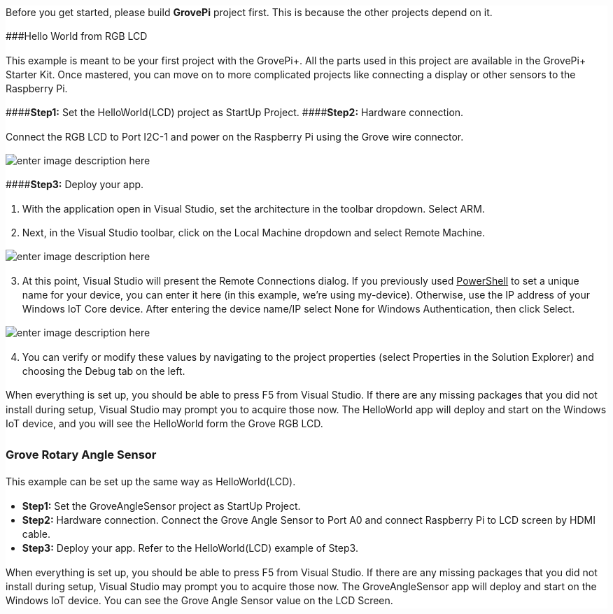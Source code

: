 Before you get started, please build **GrovePi** project first. This is because the other projects depend on it.

###Hello World from RGB LCD

This example is meant to be your first project with the GrovePi+. All the parts used in this project are available in the GrovePi+ Starter Kit. Once mastered, you can move on to more complicated projects like connecting a display or other sensors to the Raspberry Pi.

####**Step1:** Set the HelloWorld(LCD) project as StartUp Project.
####**Step2:** Hardware connection.

Connect the RGB LCD to Port I2C-1 and power on the Raspberry Pi using the Grove wire connector. 

![enter image description here](https://raw.githubusercontent.com/SeeedDocument/Microsoft_IoT_Grove_Kit/master/images/3_1_1.png)

####**Step3:**  Deploy your app.

1)	With the application open in Visual Studio, set the architecture in the toolbar dropdown. Select ARM.

2)	Next, in the Visual Studio toolbar, click on the Local Machine dropdown and select Remote Machine.

![enter image description here](https://raw.githubusercontent.com/SeeedDocument/Microsoft_IoT_Grove_Kit/master/images/3_1_2.png)

3)	At this point, Visual Studio will present the Remote Connections dialog. If you previously used [PowerShell](http://ms-iot.github.io/content/en-US/win10/samples/PowerShell.htm) to set a unique name for your device, you can enter it here (in this example, we’re using my-device). Otherwise, use the IP address of your Windows IoT Core device. After entering the device name/IP select None for Windows Authentication, then click Select.

![enter image description here](https://raw.githubusercontent.com/SeeedDocument/Microsoft_IoT_Grove_Kit/master/images/3_1_3.png)

4)	You can verify or modify these values by navigating to the project properties (select Properties in the Solution Explorer) and choosing the Debug tab on the left.

When everything is set up, you should be able to press F5 from Visual Studio. If there are any missing packages that you did not install during setup, Visual Studio may prompt you to acquire those now. 
The HelloWorld app will deploy and start on the Windows IoT device, and you will see the HelloWorld form the Grove RGB LCD.


###	Grove Rotary Angle Sensor

This example can be set up the same way as HelloWorld(LCD).

* **Step1:** Set the GroveAngleSensor project as StartUp Project.
* **Step2:** Hardware connection.
Connect the Grove Angle Sensor to Port A0 and connect Raspberry Pi to LCD screen by HDMI cable.
* **Step3:** Deploy your app. Refer to the HelloWorld(LCD) example of Step3.

When everything is set up, you should be able to press F5 from Visual Studio. If there are any missing packages that you did not install during setup, Visual Studio may prompt you to acquire those now. 
The GroveAngleSensor app will deploy and start on the Windows IoT device. You can see the Grove Angle Sensor value on the LCD Screen.
